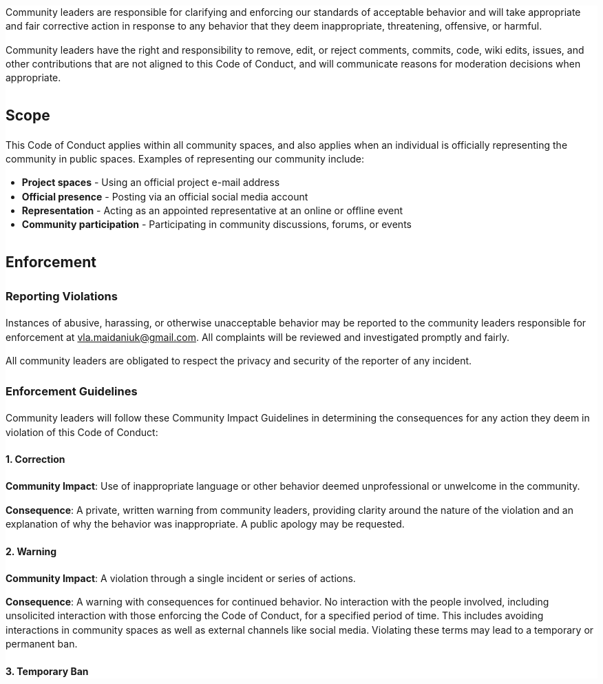 Community leaders are responsible for clarifying and enforcing our standards of acceptable behavior and will take appropriate and fair corrective action in response to any behavior that they deem inappropriate, threatening, offensive, or harmful.

Community leaders have the right and responsibility to remove, edit, or reject comments, commits, code, wiki edits, issues, and other contributions that are not aligned to this Code of Conduct, and will communicate reasons for moderation decisions when appropriate.

## Scope

This Code of Conduct applies within all community spaces, and also applies when an individual is officially representing the community in public spaces. Examples of representing our community include:

- **Project spaces** - Using an official project e-mail address
- **Official presence** - Posting via an official social media account
- **Representation** - Acting as an appointed representative at an online or offline event
- **Community participation** - Participating in community discussions, forums, or events

## Enforcement

### Reporting Violations

Instances of abusive, harassing, or otherwise unacceptable behavior may be reported to the community leaders responsible for enforcement at vla.maidaniuk@gmail.com. All complaints will be reviewed and investigated promptly and fairly.

All community leaders are obligated to respect the privacy and security of the reporter of any incident.

### Enforcement Guidelines

Community leaders will follow these Community Impact Guidelines in determining the consequences for any action they deem in violation of this Code of Conduct:

#### 1. Correction

**Community Impact**: Use of inappropriate language or other behavior deemed unprofessional or unwelcome in the community.

**Consequence**: A private, written warning from community leaders, providing clarity around the nature of the violation and an explanation of why the behavior was inappropriate. A public apology may be requested.

#### 2. Warning

**Community Impact**: A violation through a single incident or series of actions.

**Consequence**: A warning with consequences for continued behavior. No interaction with the people involved, including unsolicited interaction with those enforcing the Code of Conduct, for a specified period of time. This includes avoiding interactions in community spaces as well as external channels like social media. Violating these terms may lead to a temporary or permanent ban.

#### 3. Temporary Ban

